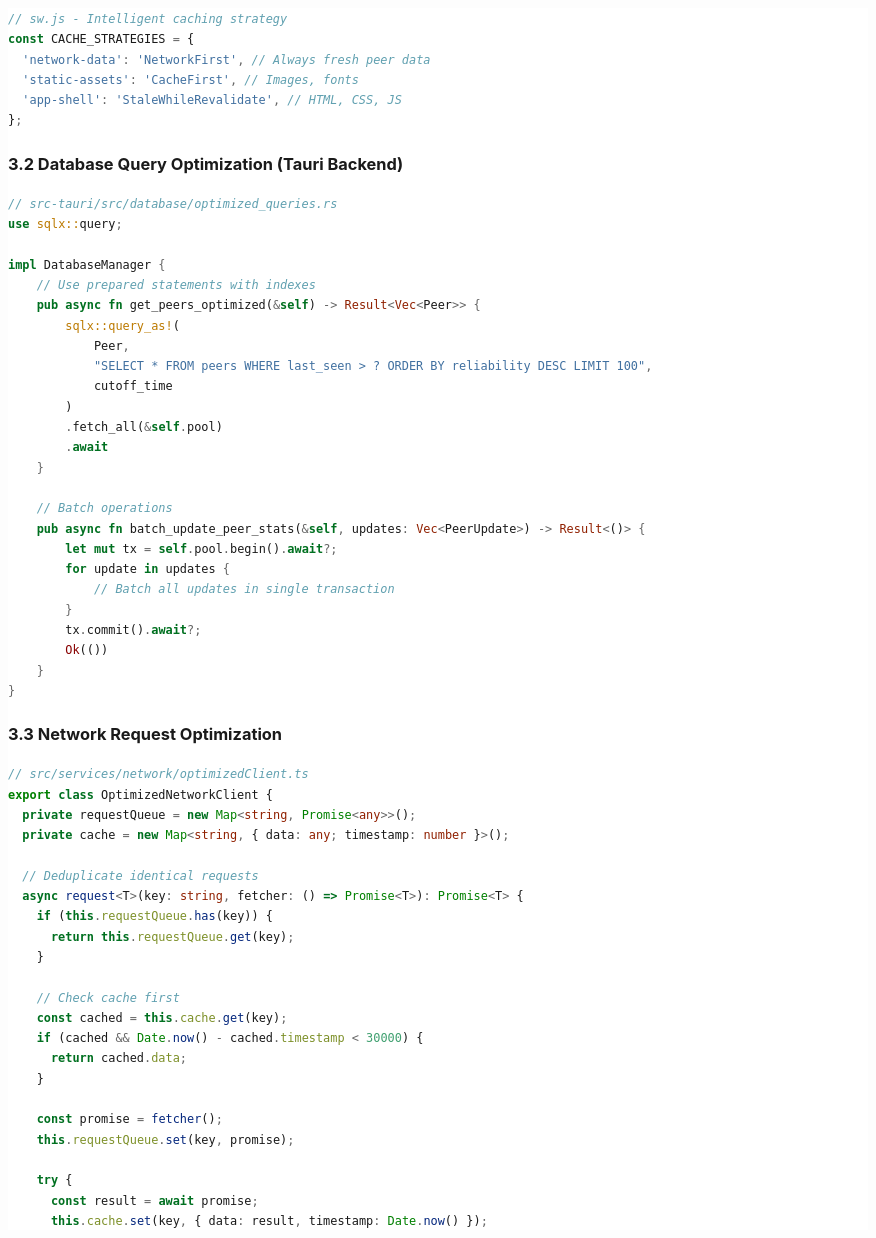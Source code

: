 ```typescript
// sw.js - Intelligent caching strategy
const CACHE_STRATEGIES = {
  'network-data': 'NetworkFirst', // Always fresh peer data
  'static-assets': 'CacheFirst', // Images, fonts
  'app-shell': 'StaleWhileRevalidate', // HTML, CSS, JS
};
```

### 3.2 Database Query Optimization (Tauri Backend)

```rust
// src-tauri/src/database/optimized_queries.rs
use sqlx::query;

impl DatabaseManager {
    // Use prepared statements with indexes
    pub async fn get_peers_optimized(&self) -> Result<Vec<Peer>> {
        sqlx::query_as!(
            Peer,
            "SELECT * FROM peers WHERE last_seen > ? ORDER BY reliability DESC LIMIT 100",
            cutoff_time
        )
        .fetch_all(&self.pool)
        .await
    }

    // Batch operations
    pub async fn batch_update_peer_stats(&self, updates: Vec<PeerUpdate>) -> Result<()> {
        let mut tx = self.pool.begin().await?;
        for update in updates {
            // Batch all updates in single transaction
        }
        tx.commit().await?;
        Ok(())
    }
}
```

### 3.3 Network Request Optimization

```typescript
// src/services/network/optimizedClient.ts
export class OptimizedNetworkClient {
  private requestQueue = new Map<string, Promise<any>>();
  private cache = new Map<string, { data: any; timestamp: number }>();

  // Deduplicate identical requests
  async request<T>(key: string, fetcher: () => Promise<T>): Promise<T> {
    if (this.requestQueue.has(key)) {
      return this.requestQueue.get(key);
    }

    // Check cache first
    const cached = this.cache.get(key);
    if (cached && Date.now() - cached.timestamp < 30000) {
      return cached.data;
    }

    const promise = fetcher();
    this.requestQueue.set(key, promise);

    try {
      const result = await promise;
      this.cache.set(key, { data: result, timestamp: Date.now() });
```